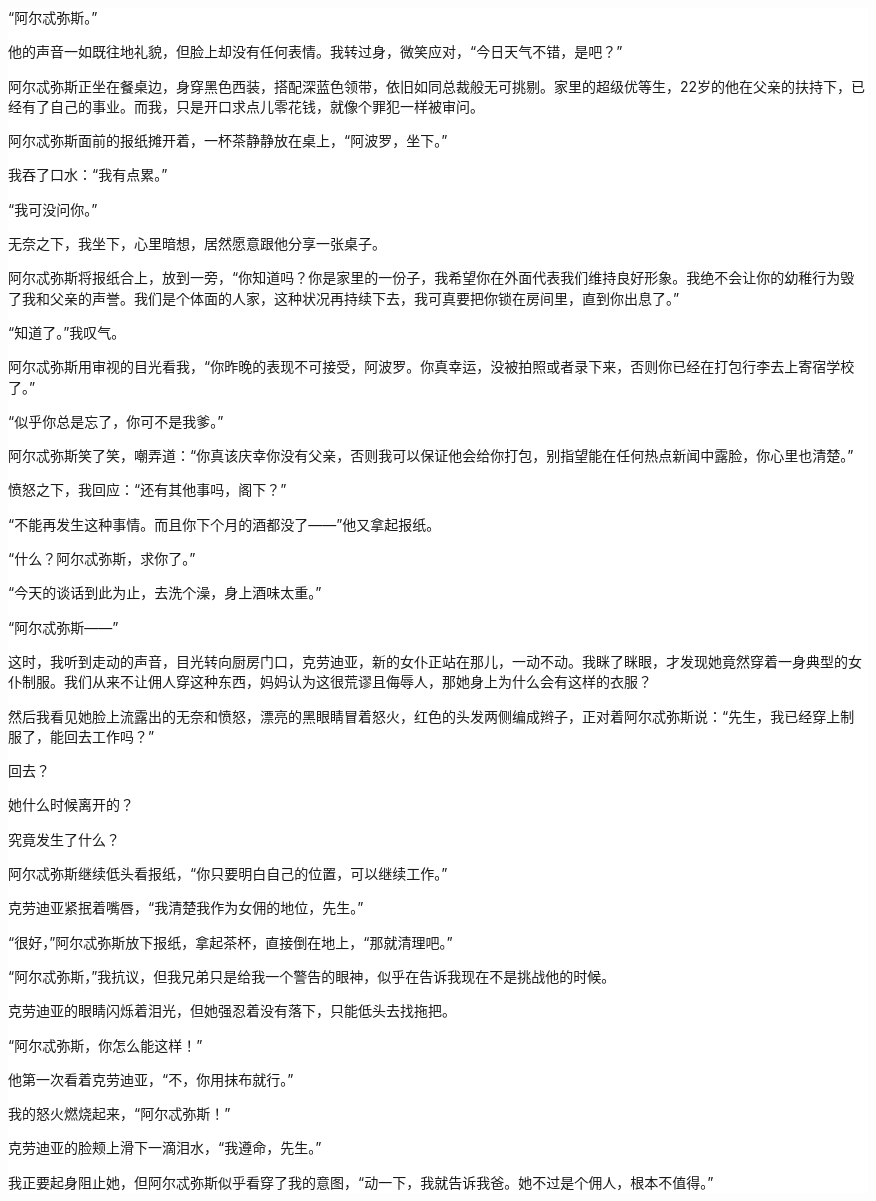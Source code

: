 “阿尔忒弥斯。”

他的声音一如既往地礼貌，但脸上却没有任何表情。我转过身，微笑应对，“今日天气不错，是吧？”

阿尔忒弥斯正坐在餐桌边，身穿黑色西装，搭配深蓝色领带，依旧如同总裁般无可挑剔。家里的超级优等生，22岁的他在父亲的扶持下，已经有了自己的事业。而我，只是开口求点儿零花钱，就像个罪犯一样被审问。

阿尔忒弥斯面前的报纸摊开着，一杯茶静静放在桌上，“阿波罗，坐下。”

我吞了口水：“我有点累。”

“我可没问你。”

无奈之下，我坐下，心里暗想，居然愿意跟他分享一张桌子。

阿尔忒弥斯将报纸合上，放到一旁，“你知道吗？你是家里的一份子，我希望你在外面代表我们维持良好形象。我绝不会让你的幼稚行为毁了我和父亲的声誉。我们是个体面的人家，这种状况再持续下去，我可真要把你锁在房间里，直到你出息了。”

“知道了。”我叹气。

阿尔忒弥斯用审视的目光看我，“你昨晚的表现不可接受，阿波罗。你真幸运，没被拍照或者录下来，否则你已经在打包行李去上寄宿学校了。”

“似乎你总是忘了，你可不是我爹。”

阿尔忒弥斯笑了笑，嘲弄道：“你真该庆幸你没有父亲，否则我可以保证他会给你打包，别指望能在任何热点新闻中露脸，你心里也清楚。”

愤怒之下，我回应：“还有其他事吗，阁下？”

“不能再发生这种事情。而且你下个月的酒都没了——”他又拿起报纸。

“什么？阿尔忒弥斯，求你了。”

“今天的谈话到此为止，去洗个澡，身上酒味太重。”

“阿尔忒弥斯——”

这时，我听到走动的声音，目光转向厨房门口，克劳迪亚，新的女仆正站在那儿，一动不动。我眯了眯眼，才发现她竟然穿着一身典型的女仆制服。我们从来不让佣人穿这种东西，妈妈认为这很荒谬且侮辱人，那她身上为什么会有这样的衣服？

然后我看见她脸上流露出的无奈和愤怒，漂亮的黑眼睛冒着怒火，红色的头发两侧编成辫子，正对着阿尔忒弥斯说：“先生，我已经穿上制服了，能回去工作吗？”

回去？

她什么时候离开的？

究竟发生了什么？

阿尔忒弥斯继续低头看报纸，“你只要明白自己的位置，可以继续工作。”

克劳迪亚紧抿着嘴唇，“我清楚我作为女佣的地位，先生。”

“很好，”阿尔忒弥斯放下报纸，拿起茶杯，直接倒在地上，“那就清理吧。”

“阿尔忒弥斯，”我抗议，但我兄弟只是给我一个警告的眼神，似乎在告诉我现在不是挑战他的时候。

克劳迪亚的眼睛闪烁着泪光，但她强忍着没有落下，只能低头去找拖把。

“阿尔忒弥斯，你怎么能这样！”

他第一次看着克劳迪亚，“不，你用抹布就行。”

我的怒火燃烧起来，“阿尔忒弥斯！”

克劳迪亚的脸颊上滑下一滴泪水，“我遵命，先生。”

我正要起身阻止她，但阿尔忒弥斯似乎看穿了我的意图，“动一下，我就告诉我爸。她不过是个佣人，根本不值得。”
